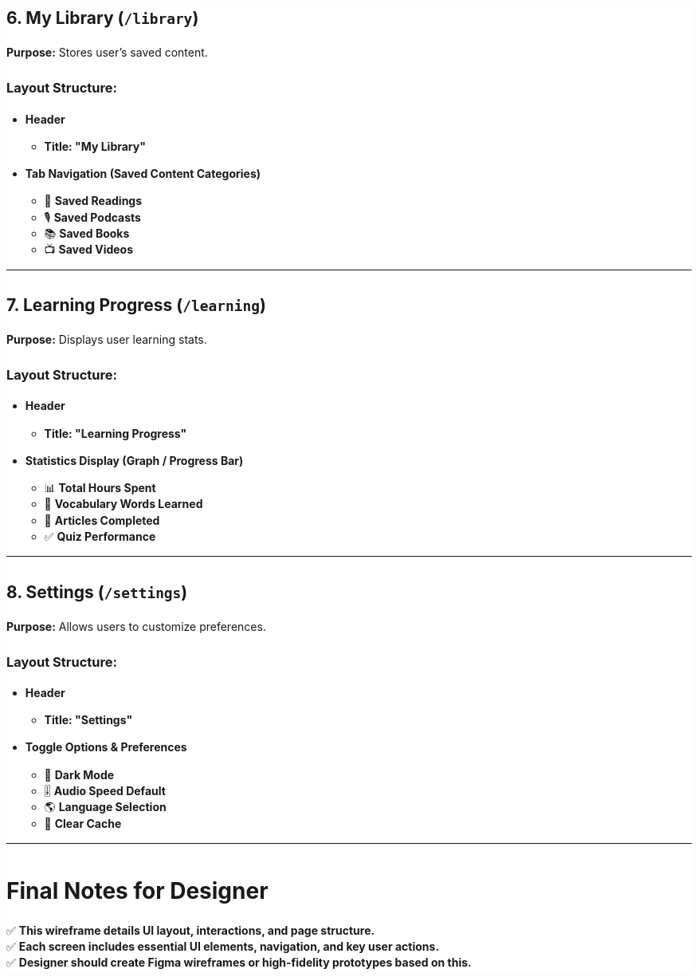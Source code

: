 ## **6. My Library (`/library`)**  
**Purpose:** Stores user’s saved content.  

### **Layout Structure:**  
- **Header**
  - **Title: "My Library"**  

- **Tab Navigation (Saved Content Categories)**
  - 📖 **Saved Readings**  
  - 🎙️ **Saved Podcasts**  
  - 📚 **Saved Books**  
  - 📺 **Saved Videos**  

---

## **7. Learning Progress (`/learning`)**  
**Purpose:** Displays user learning stats.  

### **Layout Structure:**  
- **Header**
  - **Title: "Learning Progress"**  

- **Statistics Display (Graph / Progress Bar)**
  - 📊 **Total Hours Spent**  
  - 📖 **Vocabulary Words Learned**  
  - 🎯 **Articles Completed**  
  - ✅ **Quiz Performance**  

---

## **8. Settings (`/settings`)**  
**Purpose:** Allows users to customize preferences.  

### **Layout Structure:**  
- **Header**
  - **Title: "Settings"**  

- **Toggle Options & Preferences**
  - 🌙 **Dark Mode**  
  - 🎚️ **Audio Speed Default**  
  - 🌎 **Language Selection**  
  - 🔄 **Clear Cache**  

---

# **Final Notes for Designer**  
✅ **This wireframe details UI layout, interactions, and page structure.**  
✅ **Each screen includes essential UI elements, navigation, and key user actions.**  
✅ **Designer should create Figma wireframes or high-fidelity prototypes based on this.**  

